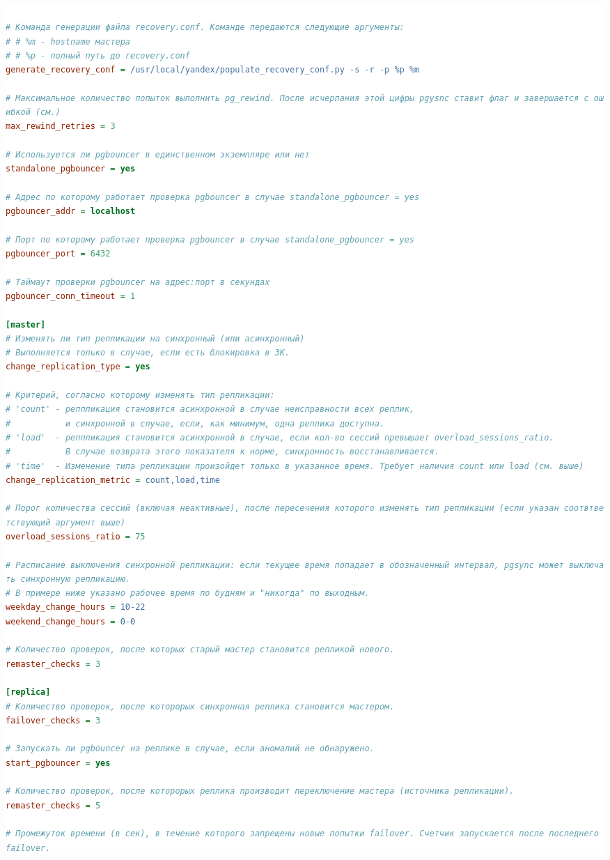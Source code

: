 ```ini

# Команда генерации файла recovery.conf. Команде передаются следующие аргументы:
# # %m - hostname мастера
# # %p - полный путь до recovery.conf
generate_recovery_conf = /usr/local/yandex/populate_recovery_conf.py -s -r -p %p %m

# Максимальное количество попыток выполнить pg_rewind. После исчерпания этой цифры pgysnc ставит флаг и завершается с ошибкой (см.)
max_rewind_retries = 3

# Используется ли pgbouncer в единственном экземпляре или нет
standalone_pgbouncer = yes

# Адрес по которому работает проверка pgbouncer в случае standalone_pgbouncer = yes
pgbouncer_addr = localhost

# Порт по которому работает проверка pgbouncer в случае standalone_pgbouncer = yes
pgbouncer_port = 6432

# Таймаут проверки pgbouncer на адрес:порт в секундах
pgbouncer_conn_timeout = 1

[master]
# Изменять ли тип репликации на синхронный (или асинхронный)
# Выполняется только в случае, если есть блокировка в ЗК.
change_replication_type = yes

# Критерий, согласно которому изменять тип репликации:
# 'count' - реппликация становится асинхронной в случае неисправности всех реплик, 
#           и синхронной в случае, если, как минимум, одна реплика доступна.
# 'load'  - реппликация становится асинхронной в случае, если кол-во сессий превышает overload_sessions_ratio. 
#           В случае возврата этого показателя к норме, синхронность восстанавливается.
# 'time'  - Изменение типа репликации произойдет только в указанное время. Требует наличия count или load (см. выше)
change_replication_metric = count,load,time

# Порог количества сессий (включая неактивные), после пересечения которого изменять тип репликации (если указан соотвтветствующий аргумент выше)
overload_sessions_ratio = 75

# Расписание выключения синхронной репликации: если текущее время попадает в обозначенный интервал, pgsync может выключать синхронную репликацию.
# В примере ниже указано рабочее время по будням и "никогда" по выходным.
weekday_change_hours = 10-22
weekend_change_hours = 0-0

# Количество проверок, после которых старый мастер становится репликой нового.
remaster_checks = 3

[replica]
# Количество проверок, после которорых синхронная реплика становится мастером.
failover_checks = 3

# Запускать ли pgbouncer на реплике в случае, если аномалий не обнаружено.
start_pgbouncer = yes

# Количество проверок, после которорых реплика производит переключение мастера (источника репликации).
remaster_checks = 5

# Промежуток времени (в сек), в течение которого запрещены новые попытки failover. Счетчик запускается после последнего failover.
```